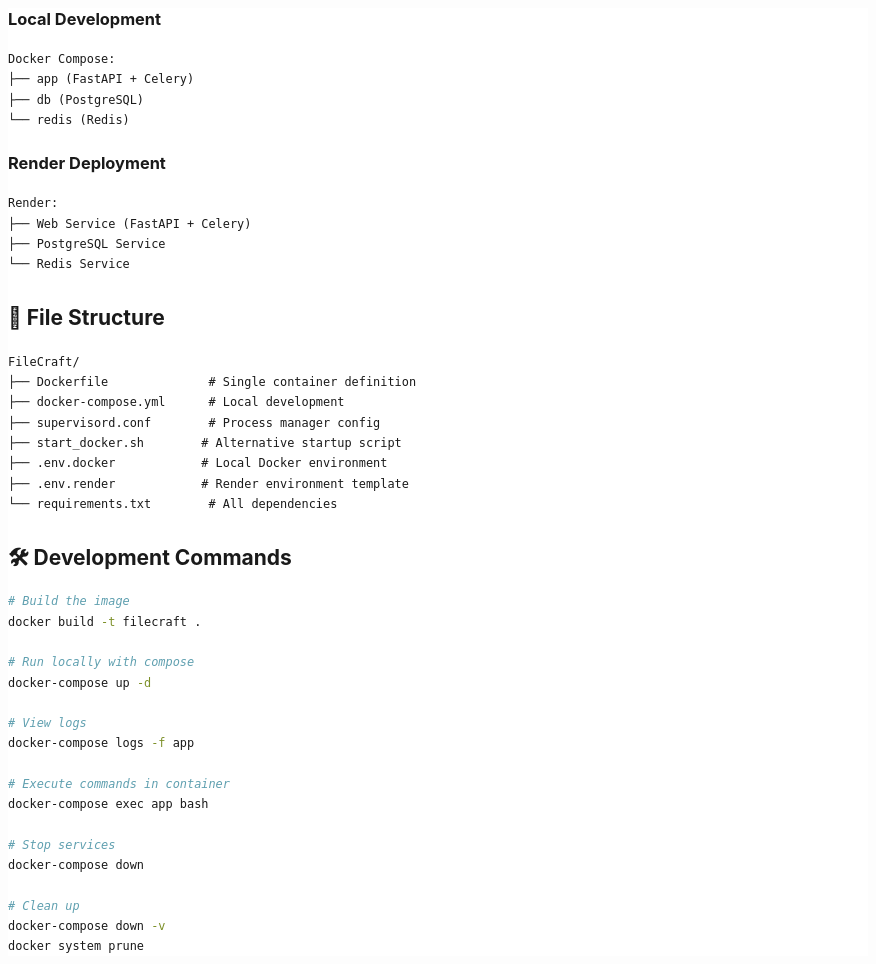 ### Local Development
```
Docker Compose:
├── app (FastAPI + Celery)
├── db (PostgreSQL)
└── redis (Redis)
```

### Render Deployment
```
Render:
├── Web Service (FastAPI + Celery)
├── PostgreSQL Service
└── Redis Service
```

## 📁 File Structure

```
FileCraft/
├── Dockerfile              # Single container definition
├── docker-compose.yml      # Local development
├── supervisord.conf        # Process manager config
├── start_docker.sh        # Alternative startup script
├── .env.docker            # Local Docker environment
├── .env.render            # Render environment template
└── requirements.txt        # All dependencies
```

## 🛠 Development Commands

```bash
# Build the image
docker build -t filecraft .

# Run locally with compose
docker-compose up -d

# View logs
docker-compose logs -f app

# Execute commands in container
docker-compose exec app bash

# Stop services
docker-compose down

# Clean up
docker-compose down -v
docker system prune
```
